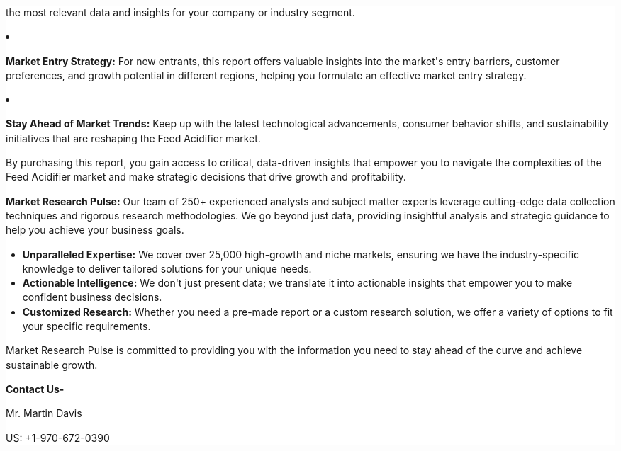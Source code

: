 the most relevant data and insights for your company or industry segment.</p></li><li><p><strong>Market Entry Strategy:</strong> For new entrants, this report offers valuable insights into the market's entry barriers, customer preferences, and growth potential in different regions, helping you formulate an effective market entry strategy.</p></li><li><p><strong>Stay Ahead of Market Trends:</strong> Keep up with the latest technological advancements, consumer behavior shifts, and sustainability initiatives that are reshaping the Feed Acidifier market.</p></li></ol><p>By purchasing this report, you gain access to critical, data-driven insights that empower you to navigate the complexities of the Feed Acidifier market and make strategic decisions that drive growth and profitability.</p><p><strong>Market Research Pulse:</strong>&nbsp;Our team of 250+ experienced analysts and subject matter experts leverage cutting-edge data collection techniques and rigorous research methodologies. We go beyond just data, providing insightful analysis and strategic guidance to help you achieve your business goals.</p><ul><li><strong>Unparalleled Expertise:</strong>&nbsp;We cover over 25,000 high-growth and niche markets, ensuring we have the industry-specific knowledge to deliver tailored solutions for your unique needs.</li><li><strong>Actionable Intelligence:</strong>&nbsp;We don't just present data; we translate it into actionable insights that empower you to make confident business decisions.</li><li><strong>Customized Research:</strong>&nbsp;Whether you need a pre-made report or a custom research solution, we offer a variety of options to fit your specific requirements.</li></ul><p>Market Research Pulse is committed to providing you with the information you need to stay ahead of the curve and achieve sustainable growth.</p><p><strong>Contact Us-</strong></p><p>Mr. Martin Davis</p><p>US: +1-970-672-0390</p>
